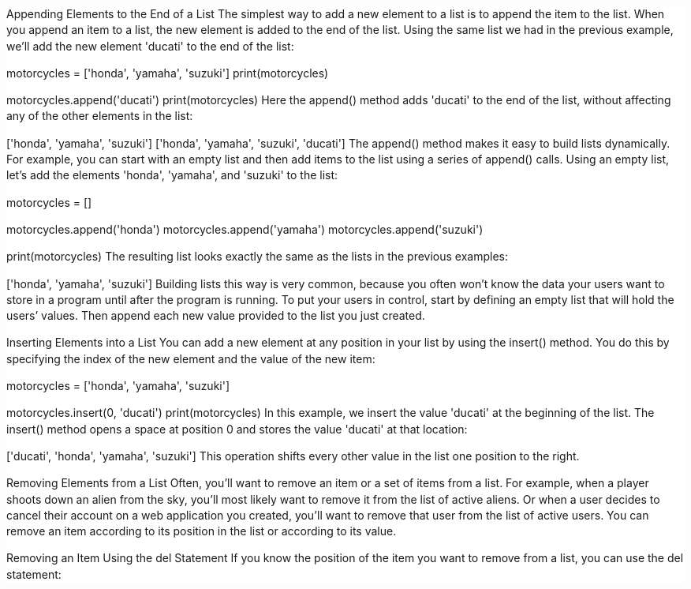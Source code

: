 Appending Elements to the End of a List
The simplest way to add a new element to a list is to append the item to the list. When you append an item to a list, the new element is added to the end of the list. Using the same list we had in the previous example, we’ll add the new element 'ducati' to the end of the list:

motorcycles = ['honda', 'yamaha', 'suzuki']
print(motorcycles)

motorcycles.append('ducati')
print(motorcycles)
Here the append() method adds 'ducati' to the end of the list, without affecting any of the other elements in the list:

['honda', 'yamaha', 'suzuki']
['honda', 'yamaha', 'suzuki', 'ducati']
The append() method makes it easy to build lists dynamically. For example, you can start with an empty list and then add items to the list using a series of append() calls. Using an empty list, let’s add the elements 'honda', 'yamaha', and 'suzuki' to the list:

motorcycles = []

motorcycles.append('honda')
motorcycles.append('yamaha')
motorcycles.append('suzuki')

print(motorcycles)
The resulting list looks exactly the same as the lists in the previous examples:

['honda', 'yamaha', 'suzuki']
Building lists this way is very common, because you often won’t know the data your users want to store in a program until after the program is running. To put your users in control, start by defining an empty list that will hold the users’ values. Then append each new value provided to the list you just created.

Inserting Elements into a List
You can add a new element at any position in your list by using the insert() method. You do this by specifying the index of the new element and the value of the new item:

motorcycles = ['honda', 'yamaha', 'suzuki']

motorcycles.insert(0, 'ducati')
print(motorcycles)
In this example, we insert the value 'ducati' at the beginning of the list. The insert() method opens a space at position 0 and stores the value 'ducati' at that location:

['ducati', 'honda', 'yamaha', 'suzuki']
This operation shifts every other value in the list one position to the right.

Removing Elements from a List
Often, you’ll want to remove an item or a set of items from a list. For example, when a player shoots down an alien from the sky, you’ll most likely want to remove it from the list of active aliens. Or when a user decides to cancel their account on a web application you created, you’ll want to remove that user from the list of active users. You can remove an item according to its position in the list or according to its value.

Removing an Item Using the del Statement
If you know the position of the item you want to remove from a list, you can use the del statement:
